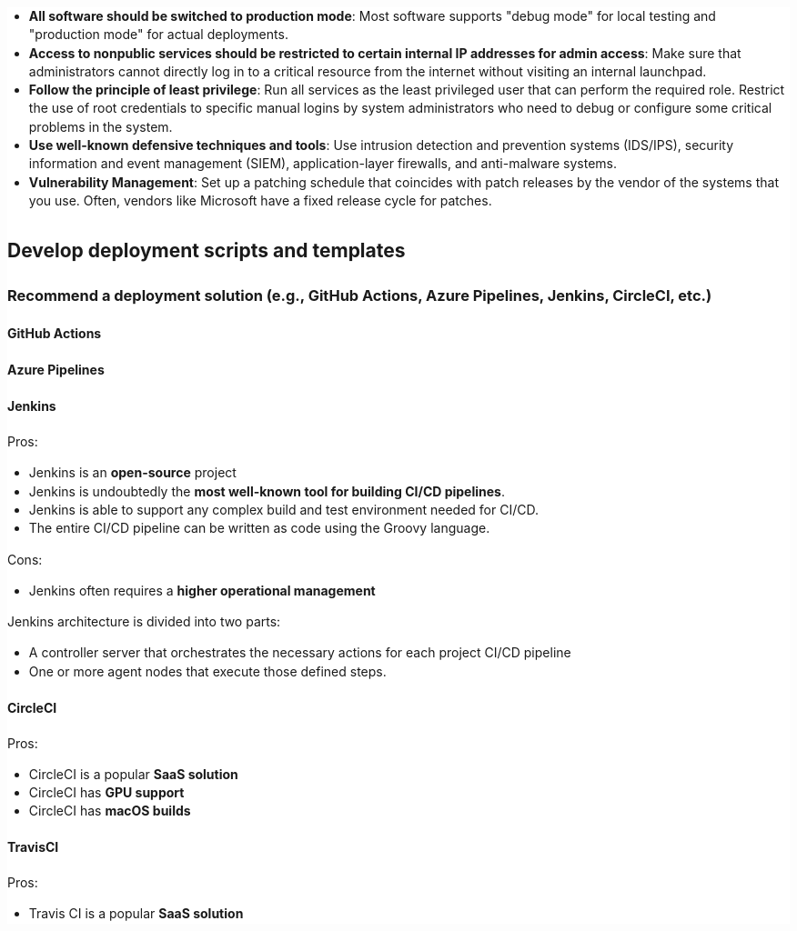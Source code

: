 - **All software should be switched to production mode**: Most software supports "debug mode" for local testing and "production mode" for actual deployments.
- **Access to nonpublic services should be restricted to certain internal IP addresses for admin access**: Make sure that administrators cannot directly log in to a critical resource from the internet without visiting an internal launchpad.
- **Follow the principle of least privilege**: Run all services as the least privileged user that can perform the required role. Restrict the use of root credentials to specific manual logins by system administrators who need to debug or configure some critical problems in the system.
- **Use well-known defensive techniques and tools**: Use intrusion detection and prevention systems (IDS/IPS), security information and event management (SIEM), application-layer firewalls, and anti-malware systems.
- **Vulnerability Management**: Set up a patching schedule that coincides with patch releases by the vendor of the systems that you use. Often, vendors like Microsoft have a fixed release cycle for patches.

## Develop deployment scripts and templates

### Recommend a deployment solution (e.g., GitHub Actions, Azure Pipelines, Jenkins, CircleCI, etc.)

#### GitHub Actions

#### Azure Pipelines

#### Jenkins

Pros:

- Jenkins is an **open-source** project
- Jenkins is undoubtedly the **most well-known tool for building CI/CD pipelines**.
- Jenkins is able to support any complex build and test environment needed for CI/CD.
- The entire CI/CD pipeline can be written as code using the Groovy language.

Cons:

- Jenkins often requires a **higher operational management**

Jenkins architecture is divided into two parts:

- A controller server that orchestrates the necessary actions for each project CI/CD pipeline
- One or more agent nodes that execute those defined steps.

#### CircleCI

Pros:

- CircleCI is a popular **SaaS solution**
- CircleCI has **GPU support**
- CircleCI has **macOS builds**

#### TravisCI

Pros:

- Travis CI is a popular **SaaS solution**

